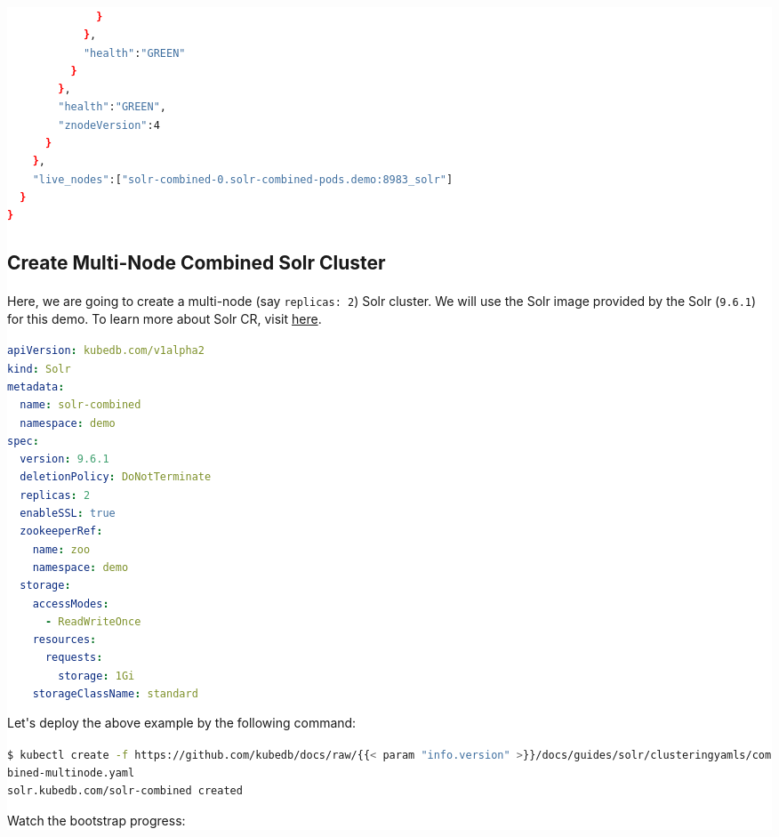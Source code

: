 ```bash
              }
            },
            "health":"GREEN"
          }
        },
        "health":"GREEN",
        "znodeVersion":4
      }
    },
    "live_nodes":["solr-combined-0.solr-combined-pods.demo:8983_solr"]
  }
}
```

## Create Multi-Node Combined Solr Cluster

Here, we are going to create a multi-node (say `replicas: 2`) Solr cluster. We will use the Solr image provided by the Solr (`9.6.1`) for this demo. To learn more about Solr CR, visit [here](/docs/v2025.6.30/guides/solr/concepts/solr).

```yaml
apiVersion: kubedb.com/v1alpha2
kind: Solr
metadata:
  name: solr-combined
  namespace: demo
spec:
  version: 9.6.1
  deletionPolicy: DoNotTerminate
  replicas: 2
  enableSSL: true
  zookeeperRef:
    name: zoo
    namespace: demo
  storage:
    accessModes:
      - ReadWriteOnce
    resources:
      requests:
        storage: 1Gi
    storageClassName: standard
```

Let's deploy the above example by the following command:

```bash
$ kubectl create -f https://github.com/kubedb/docs/raw/{{< param "info.version" >}}/docs/guides/solr/clusteringyamls/combined-multinode.yaml
solr.kubedb.com/solr-combined created
```

Watch the bootstrap progress:
